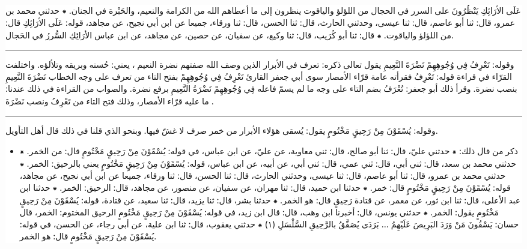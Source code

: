 عَلَى الأرَائِكِ يَنْظُرُونَ
على السرر في الحجال من اللؤلؤ والياقوت ينظرون إلى ما أعطاهم الله من الكرامة والنعيم، والحَبْرة في الجنان.
⁕ حدثني محمد بن عمرو، قال: ثنا أبو عاصم، قال: ثنا عيسى، وحدثني الحارث، قال: ثنا الحسن، قال: ثنا ورقاء، جميعا عن ابن أبي نجيح، عن مجاهد، قوله:
عَلَى الأرَائِكِ
قال: من اللؤلؤ والياقوت.
⁕ قال: ثنا أبو كُرَيب، قال: ثنا وكيع، عن سفيان، عن حصين، عن مجاهد، عن ابن عباس
الأرَائِكِ
السُّررُ في الحَجال.
* * *
وقوله:
تَعْرِفُ فِي وُجُوهِهِمْ نَضْرَةَ النَّعِيمِ
يقول تعالى ذكره: تعرف في الأبرار الذين وصف الله صفتهم
نضرة النعيم
، يعني: حُسنه وبريقه وتلألؤه.
واختلفت القرّاء في قراءة قوله:
تَعْرِفُ
فقرأته عامة قرّاء الأمصار سوى أبي جعفر القارئ
تَعْرِفُ فِي وُجُوهِهِمْ
بفتح التاء من تعرف على وجه الخطاب
نَضْرَةَ النَّعِيمِ
بنصب نضرة. وقرأ ذلك أبو جعفر:
تُعْرَفُ
بضم التاء على وجه ما لم يسمّ فاعله
فِي وُجُوهِهِمْ نَضْرَةُ النَّعِيمِ
برفع نضرة.
والصواب من القراءة في ذلك عندنا: ما عليه قرّاء الأمصار، وذلك فتح التاء من
تَعْرِفُ
ونصب
نَضْرَةَ
.
* * *
وقوله:
يُسْقَوْنَ مِنْ رَحِيقٍ مَخْتُومٍ
يقول: يُسقى هؤلاء الأبرار من خمر صرف لا غشّ فيها.
وبنحو الذي قلنا في ذلك قال أهل التأويل.
* ذكر من قال ذلك:
⁕ حدثني عليّ، قال: ثنا أبو صالح، قال: ثني معاوية، عن عليّ، عن ابن عباس، في قوله:
يُسْقَوْنَ مِنْ رَحِيقٍ مَخْتُومٍ
قال: من الخمر.
⁕ حدثني محمد بن سعد، قال: ثني أبي، قال: ثني عمي، قال: ثني أبي، عن أبيه، عن ابن عباس، قوله:
يُسْقَوْنَ مِنْ رَحِيقٍ مَخْتُومٍ
يعني بالرحيق: الخمر.
⁕ حدثني محمد بن عمرو، قال: ثنا أبو عاصم، قال: ثنا عيسى، وحدثني الحارث، قال: ثنا الحسن، قال: ثنا ورقاء، جميعا عن ابن أبي نجيح، عن مجاهد، قوله:
يُسْقَوْنَ مِنْ رَحِيقٍ مَخْتُومٍ
قال: خمر.
⁕ حدثنا ابن حميد، قال: ثنا مهران، عن سفيان، عن منصور، عن مجاهد، قال: الرحيق: الخمر.
⁕ حدثنا ابن عبد الأعلى، قال: ثنا ابن ثور، عن معمر، عن قتادة
رَحِيقٍ
قال: هو الخمر.
⁕ حدثنا بشر، قال: ثنا يزيد، قال: ثنا سعيد، عن قتادة، قوله:
يُسْقَوْنَ مِنْ رَحِيقٍ مَخْتُومٍ
يقول: الخمر.
⁕ حدثني يونس، قال: أخبرنا ابن وهب، قال: قال ابن زيد، في قوله:
يُسْقَوْنَ مِنْ رَحِيقٍ مَخْتُومٍ
الرحيق المختوم: الخمر، قال حسان:
يَسْقُونَ مَنْ وَرَدَ البَرِيصَ عَلَيْهِمُ ... بَرَدَى يُصَفَّقُ بالرَّحِيقِ السَّلْسَلِ
(١)
⁕ حدثني يعقوب، قال: ثنا ابن علية، عن أبي رجاء، عن الحسن، في قوله:
يُسْقَوْنَ مِنْ رَحِيقٍ مَخْتُومٍ
قال: هو الخمر.